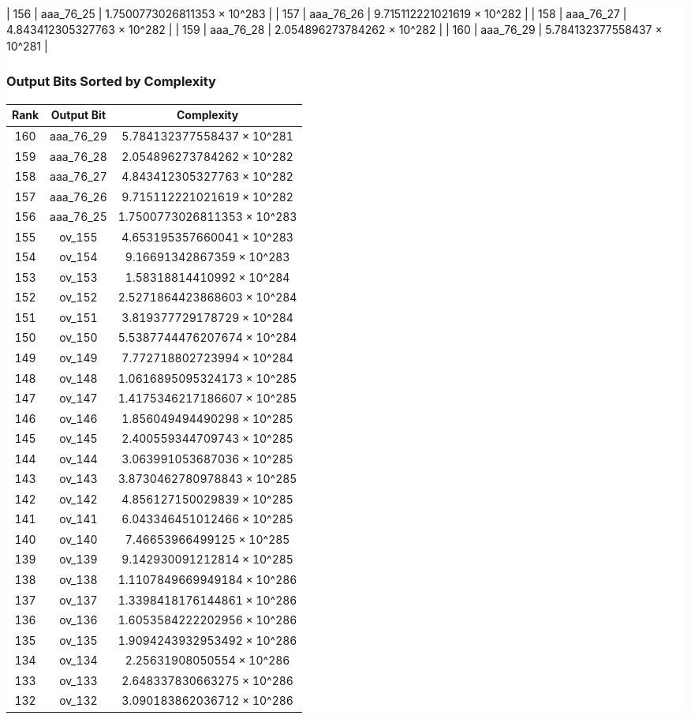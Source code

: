 | 156 | aaa_76_25 | 1.7500773026811353 × 10^283 |
| 157 | aaa_76_26 | 9.715112221021619 × 10^282 |
| 158 | aaa_76_27 | 4.843412305327763 × 10^282 |
| 159 | aaa_76_28 | 2.054896273784262 × 10^282 |
| 160 | aaa_76_29 | 5.784132377558437 × 10^281 |

### Output Bits Sorted by Complexity

| Rank | Output Bit | Complexity |
|:----:|:----------:|:----------:|
| 160 | aaa_76_29 | 5.784132377558437 × 10^281 |
| 159 | aaa_76_28 | 2.054896273784262 × 10^282 |
| 158 | aaa_76_27 | 4.843412305327763 × 10^282 |
| 157 | aaa_76_26 | 9.715112221021619 × 10^282 |
| 156 | aaa_76_25 | 1.7500773026811353 × 10^283 |
| 155 | ov_155 | 4.653195357660041 × 10^283 |
| 154 | ov_154 | 9.16691342867359 × 10^283 |
| 153 | ov_153 | 1.58318814410992 × 10^284 |
| 152 | ov_152 | 2.5271864423868603 × 10^284 |
| 151 | ov_151 | 3.819377729178729 × 10^284 |
| 150 | ov_150 | 5.5387744476207674 × 10^284 |
| 149 | ov_149 | 7.772718802723994 × 10^284 |
| 148 | ov_148 | 1.0616895095324173 × 10^285 |
| 147 | ov_147 | 1.4175346217186607 × 10^285 |
| 146 | ov_146 | 1.856049494490298 × 10^285 |
| 145 | ov_145 | 2.400559344709743 × 10^285 |
| 144 | ov_144 | 3.063991053687036 × 10^285 |
| 143 | ov_143 | 3.8730462780978843 × 10^285 |
| 142 | ov_142 | 4.856127150029839 × 10^285 |
| 141 | ov_141 | 6.043346451012466 × 10^285 |
| 140 | ov_140 | 7.46653966499125 × 10^285 |
| 139 | ov_139 | 9.142930091212814 × 10^285 |
| 138 | ov_138 | 1.1107849669949184 × 10^286 |
| 137 | ov_137 | 1.3398418176144861 × 10^286 |
| 136 | ov_136 | 1.6053584222202956 × 10^286 |
| 135 | ov_135 | 1.9094243932953492 × 10^286 |
| 134 | ov_134 | 2.25631908050554 × 10^286 |
| 133 | ov_133 | 2.648337830663275 × 10^286 |
| 132 | ov_132 | 3.090183862036712 × 10^286 |